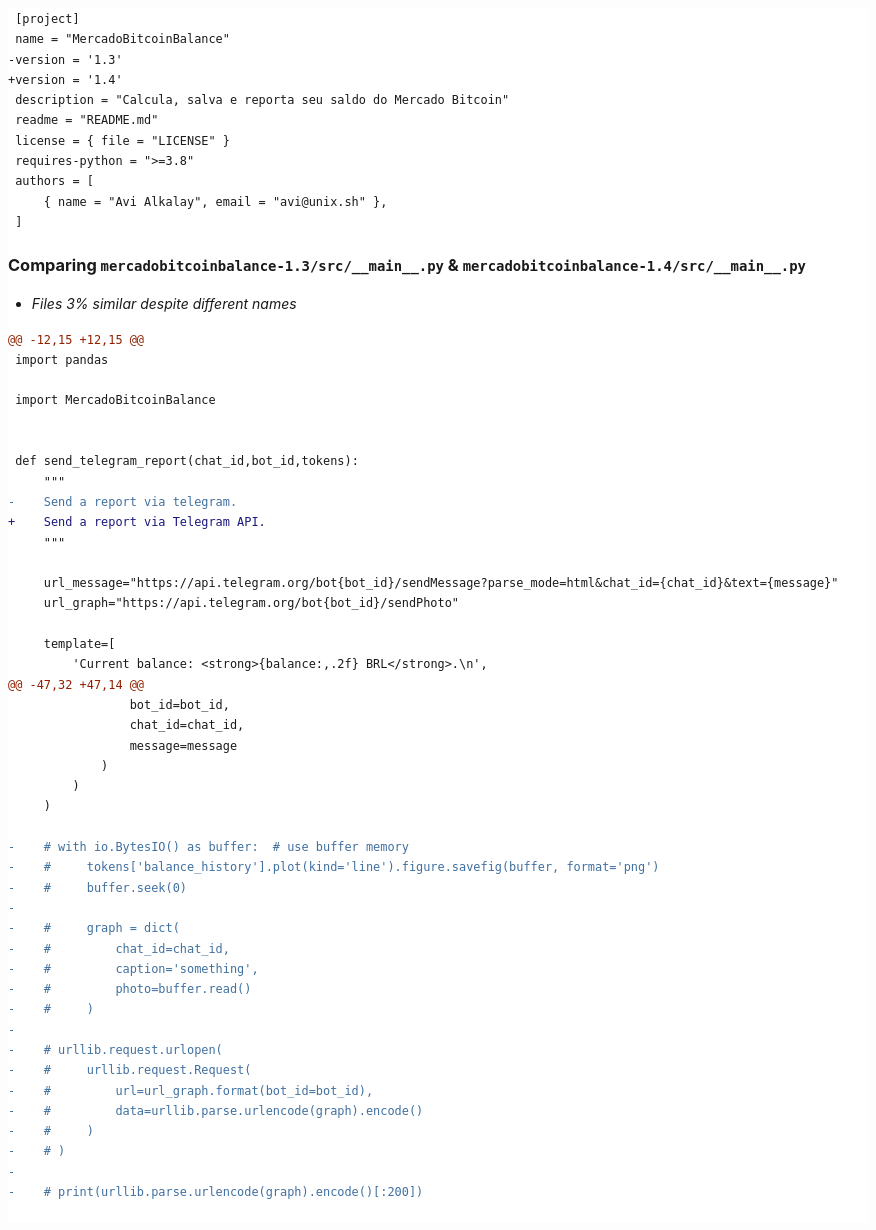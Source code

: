 ```
 [project]
 name = "MercadoBitcoinBalance"
-version = '1.3'
+version = '1.4'
 description = "Calcula, salva e reporta seu saldo do Mercado Bitcoin"
 readme = "README.md"
 license = { file = "LICENSE" }
 requires-python = ">=3.8"
 authors = [
     { name = "Avi Alkalay", email = "avi@unix.sh" },
 ]
```

### Comparing `mercadobitcoinbalance-1.3/src/__main__.py` & `mercadobitcoinbalance-1.4/src/__main__.py`

 * *Files 3% similar despite different names*

```diff
@@ -12,15 +12,15 @@
 import pandas
 
 import MercadoBitcoinBalance
 
 
 def send_telegram_report(chat_id,bot_id,tokens):
     """
-    Send a report via telegram.
+    Send a report via Telegram API.
     """
 
     url_message="https://api.telegram.org/bot{bot_id}/sendMessage?parse_mode=html&chat_id={chat_id}&text={message}"
     url_graph="https://api.telegram.org/bot{bot_id}/sendPhoto"
 
     template=[
         'Current balance: <strong>{balance:,.2f} BRL</strong>.\n',
@@ -47,32 +47,14 @@
                 bot_id=bot_id,
                 chat_id=chat_id,
                 message=message
             )
         )
     )
 
-    # with io.BytesIO() as buffer:  # use buffer memory
-    #     tokens['balance_history'].plot(kind='line').figure.savefig(buffer, format='png')
-    #     buffer.seek(0)
-
-    #     graph = dict(
-    #         chat_id=chat_id,
-    #         caption='something',
-    #         photo=buffer.read()
-    #     )
-
-    # urllib.request.urlopen(
-    #     urllib.request.Request(
-    #         url=url_graph.format(bot_id=bot_id),
-    #         data=urllib.parse.urlencode(graph).encode()
-    #     )
-    # )
-
-    # print(urllib.parse.urlencode(graph).encode()[:200])
 
```